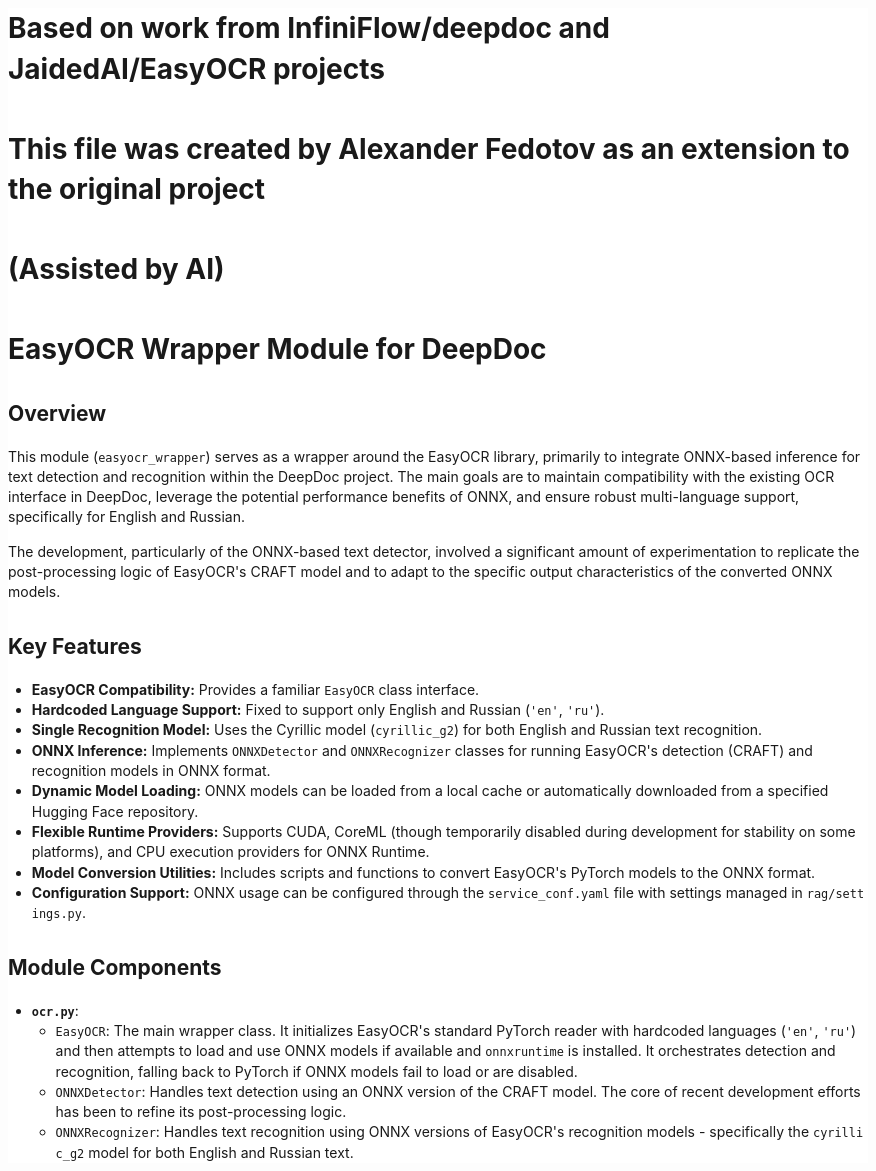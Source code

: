 #
# Based on work from InfiniFlow/deepdoc and JaidedAI/EasyOCR projects
# This file was created by Alexander Fedotov as an extension to the original project
# (Assisted by AI)
#

# EasyOCR Wrapper Module for DeepDoc

## Overview

This module (`easyocr_wrapper`) serves as a wrapper around the EasyOCR library, primarily to integrate ONNX-based inference for text detection and recognition within the DeepDoc project. The main goals are to maintain compatibility with the existing OCR interface in DeepDoc, leverage the potential performance benefits of ONNX, and ensure robust multi-language support, specifically for English and Russian.

The development, particularly of the ONNX-based text detector, involved a significant amount of experimentation to replicate the post-processing logic of EasyOCR's CRAFT model and to adapt to the specific output characteristics of the converted ONNX models.

## Key Features

*   **EasyOCR Compatibility:** Provides a familiar `EasyOCR` class interface.
*   **Hardcoded Language Support:** Fixed to support only English and Russian (`'en'`, `'ru'`).
*   **Single Recognition Model:** Uses the Cyrillic model (`cyrillic_g2`) for both English and Russian text recognition.
*   **ONNX Inference:** Implements `ONNXDetector` and `ONNXRecognizer` classes for running EasyOCR's detection (CRAFT) and recognition models in ONNX format.
*   **Dynamic Model Loading:** ONNX models can be loaded from a local cache or automatically downloaded from a specified Hugging Face repository.
*   **Flexible Runtime Providers:** Supports CUDA, CoreML (though temporarily disabled during development for stability on some platforms), and CPU execution providers for ONNX Runtime.
*   **Model Conversion Utilities:** Includes scripts and functions to convert EasyOCR's PyTorch models to the ONNX format.
*   **Configuration Support:** ONNX usage can be configured through the `service_conf.yaml` file with settings managed in `rag/settings.py`.

## Module Components

*   **`ocr.py`**:
    *   `EasyOCR`: The main wrapper class. It initializes EasyOCR's standard PyTorch reader with hardcoded languages (`'en'`, `'ru'`) and then attempts to load and use ONNX models if available and `onnxruntime` is installed. It orchestrates detection and recognition, falling back to PyTorch if ONNX models fail to load or are disabled.
    *   `ONNXDetector`: Handles text detection using an ONNX version of the CRAFT model. The core of recent development efforts has been to refine its post-processing logic.
    *   `ONNXRecognizer`: Handles text recognition using ONNX versions of EasyOCR's recognition models - specifically the `cyrillic_g2` model for both English and Russian text.
